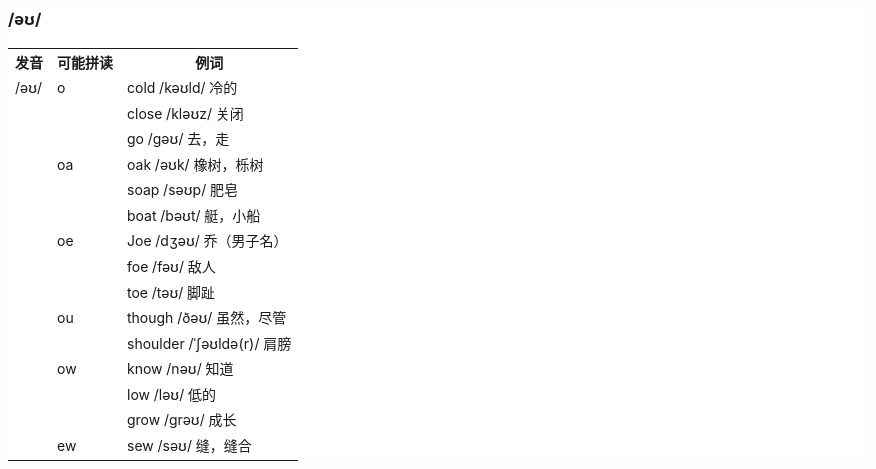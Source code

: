 ### /əʊ/

<table>
    <tr>
        <th>发音</th>
        <th>可能拼读</th>
        <th>例词</th>
    </tr>
    <tr>
        <td rowspan="15">/əʊ/</td>
        <td rowspan="3">o</td>
        <td>cold /kəʊld/ 冷的</td>
    </tr>
    <tr>
        <td>close /kləʊz/ 关闭</td>
    </tr>
    <tr>
        <td>go /ɡəʊ/ 去，走</td>
    </tr>
    <tr>
        <td rowspan="3">oa</td>
        <td>oak /əʊk/ 橡树，栎树</td>
    </tr>
    <tr>
        <td>soap /səʊp/ 肥皂</td>
    </tr>
    <tr>
        <td>boat /bəʊt/ 艇，小船</td>
    </tr>
    <tr>
        <td rowspan="3">oe</td>
        <td>Joe /dʒəʊ/ 乔（男子名）</td>
    </tr>
    <tr>
        <td>foe /fəʊ/ 敌人</td>
    </tr>
    <tr>
        <td>toe /təʊ/ 脚趾</td>
    </tr>
    <tr>
        <td rowspan="2">ou</td>
        <td>though /ðəʊ/ 虽然，尽管</td>
    </tr>
    <tr>
        <td>shoulder /ˈʃəʊldə(r)/ 肩膀</td>
    </tr>
    <tr>
        <td rowspan="3">ow</td>
        <td>know /nəʊ/ 知道</td>
    </tr>
    <tr>
        <td>low /ləʊ/ 低的</td>
    </tr>
    <tr>
        <td>grow /ɡrəʊ/ 成长</td>
    </tr>
    <tr>
        <td>ew</td>
        <td>sew /səʊ/ 缝，缝合</td>
    </tr>
</table>
